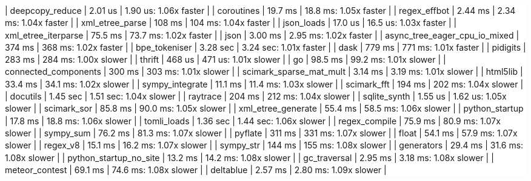 | deepcopy_reduce                  | 2.01 us                                                | 1.90 us: 1.06x faster                                                 |
| coroutines                       | 19.7 ms                                                | 18.8 ms: 1.05x faster                                                 |
| regex_effbot                     | 2.44 ms                                                | 2.34 ms: 1.04x faster                                                 |
| xml_etree_parse                  | 108 ms                                                 | 104 ms: 1.04x faster                                                  |
| json_loads                       | 17.0 us                                                | 16.5 us: 1.03x faster                                                 |
| xml_etree_iterparse              | 75.5 ms                                                | 73.7 ms: 1.02x faster                                                 |
| json                             | 3.00 ms                                                | 2.95 ms: 1.02x faster                                                 |
| async_tree_eager_cpu_io_mixed    | 374 ms                                                 | 368 ms: 1.02x faster                                                  |
| bpe_tokeniser                    | 3.28 sec                                               | 3.24 sec: 1.01x faster                                                |
| dask                             | 779 ms                                                 | 771 ms: 1.01x faster                                                  |
| pidigits                         | 283 ms                                                 | 284 ms: 1.00x slower                                                  |
| thrift                           | 468 us                                                 | 471 us: 1.01x slower                                                  |
| go                               | 98.5 ms                                                | 99.2 ms: 1.01x slower                                                 |
| connected_components             | 300 ms                                                 | 303 ms: 1.01x slower                                                  |
| scimark_sparse_mat_mult          | 3.14 ms                                                | 3.19 ms: 1.01x slower                                                 |
| html5lib                         | 33.4 ms                                                | 34.1 ms: 1.02x slower                                                 |
| sympy_integrate                  | 11.1 ms                                                | 11.4 ms: 1.03x slower                                                 |
| scimark_fft                      | 194 ms                                                 | 202 ms: 1.04x slower                                                  |
| docutils                         | 1.45 sec                                               | 1.51 sec: 1.04x slower                                                |
| raytrace                         | 204 ms                                                 | 212 ms: 1.04x slower                                                  |
| sqlite_synth                     | 1.55 us                                                | 1.62 us: 1.05x slower                                                 |
| scimark_sor                      | 85.8 ms                                                | 90.0 ms: 1.05x slower                                                 |
| xml_etree_generate               | 55.4 ms                                                | 58.5 ms: 1.06x slower                                                 |
| python_startup                   | 17.8 ms                                                | 18.8 ms: 1.06x slower                                                 |
| tomli_loads                      | 1.36 sec                                               | 1.44 sec: 1.06x slower                                                |
| regex_compile                    | 75.9 ms                                                | 80.9 ms: 1.07x slower                                                 |
| sympy_sum                        | 76.2 ms                                                | 81.3 ms: 1.07x slower                                                 |
| pyflate                          | 311 ms                                                 | 331 ms: 1.07x slower                                                  |
| float                            | 54.1 ms                                                | 57.9 ms: 1.07x slower                                                 |
| regex_v8                         | 15.1 ms                                                | 16.2 ms: 1.07x slower                                                 |
| sympy_str                        | 144 ms                                                 | 155 ms: 1.08x slower                                                  |
| generators                       | 29.4 ms                                                | 31.6 ms: 1.08x slower                                                 |
| python_startup_no_site           | 13.2 ms                                                | 14.2 ms: 1.08x slower                                                 |
| gc_traversal                     | 2.95 ms                                                | 3.18 ms: 1.08x slower                                                 |
| meteor_contest                   | 69.1 ms                                                | 74.6 ms: 1.08x slower                                                 |
| deltablue                        | 2.57 ms                                                | 2.80 ms: 1.09x slower                                                 |